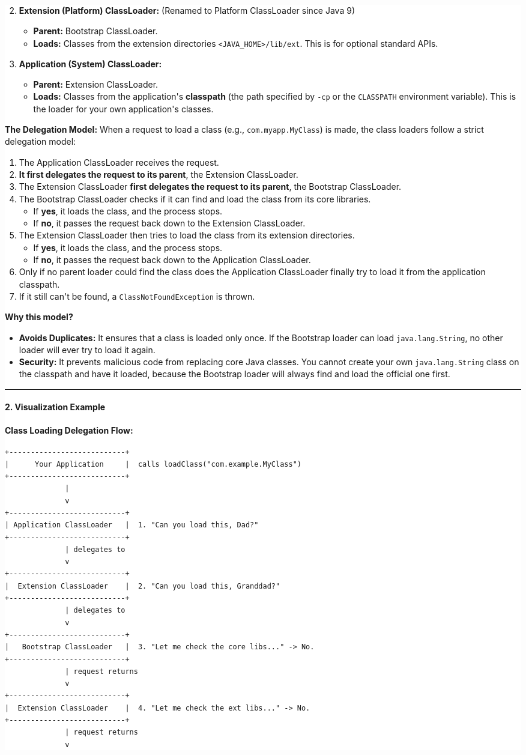 2.  **Extension (Platform) ClassLoader:** (Renamed to Platform ClassLoader since Java 9)
    *   **Parent:** Bootstrap ClassLoader.
    *   **Loads:** Classes from the extension directories `<JAVA_HOME>/lib/ext`. This is for optional standard APIs.

3.  **Application (System) ClassLoader:**
    *   **Parent:** Extension ClassLoader.
    *   **Loads:** Classes from the application's **classpath** (the path specified by `-cp` or the `CLASSPATH` environment variable). This is the loader for your own application's classes.

**The Delegation Model:**
When a request to load a class (e.g., `com.myapp.MyClass`) is made, the class loaders follow a strict delegation model:
1.  The Application ClassLoader receives the request.
2.  **It first delegates the request to its parent**, the Extension ClassLoader.
3.  The Extension ClassLoader **first delegates the request to its parent**, the Bootstrap ClassLoader.
4.  The Bootstrap ClassLoader checks if it can find and load the class from its core libraries.
    *   If **yes**, it loads the class, and the process stops.
    *   If **no**, it passes the request back down to the Extension ClassLoader.
5.  The Extension ClassLoader then tries to load the class from its extension directories.
    *   If **yes**, it loads the class, and the process stops.
    *   If **no**, it passes the request back down to the Application ClassLoader.
6.  Only if no parent loader could find the class does the Application ClassLoader finally try to load it from the application classpath.
7.  If it still can't be found, a `ClassNotFoundException` is thrown.

**Why this model?**
*   **Avoids Duplicates:** It ensures that a class is loaded only once. If the Bootstrap loader can load `java.lang.String`, no other loader will ever try to load it again.
*   **Security:** It prevents malicious code from replacing core Java classes. You cannot create your own `java.lang.String` class on the classpath and have it loaded, because the Bootstrap loader will always find and load the official one first.

---

#### **2. Visualization Example**

**Class Loading Delegation Flow:**

```
+---------------------------+
|      Your Application     |  calls loadClass("com.example.MyClass")
+---------------------------+
              |
              v
+---------------------------+
| Application ClassLoader   |  1. "Can you load this, Dad?"
+---------------------------+
              | delegates to
              v
+---------------------------+
|  Extension ClassLoader    |  2. "Can you load this, Granddad?"
+---------------------------+
              | delegates to
              v
+---------------------------+
|   Bootstrap ClassLoader   |  3. "Let me check the core libs..." -> No.
+---------------------------+
              | request returns
              v
+---------------------------+
|  Extension ClassLoader    |  4. "Let me check the ext libs..." -> No.
+---------------------------+
              | request returns
              v
```
